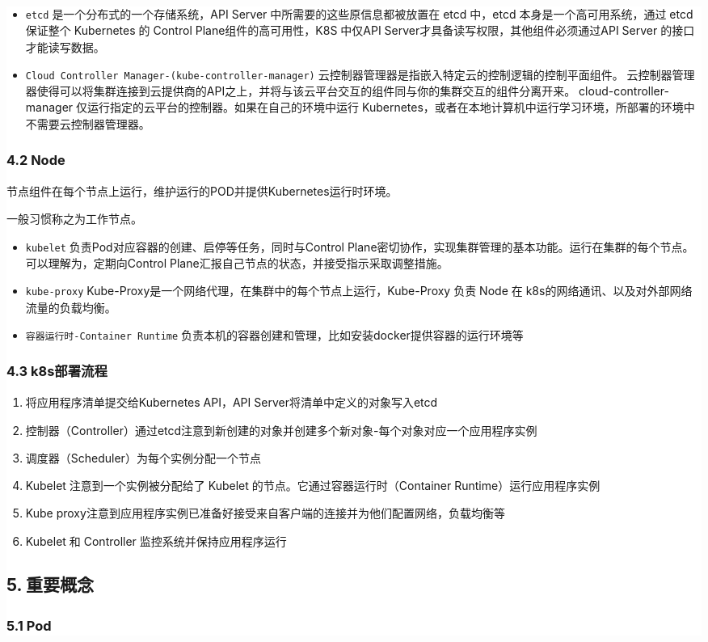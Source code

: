 * `etcd`
   是一个分布式的一个存储系统，API Server 中所需要的这些原信息都被放置在 etcd 中，etcd 本身是一个高可用系统，通过 etcd 保证整个 Kubernetes 的 Control Plane组件的高可用性，K8S 中仅API Server才具备读写权限，其他组件必须通过API Server 的接口才能读写数据。

* `Cloud Controller Manager-(kube-controller-manager)`
   云控制器管理器是指嵌入特定云的控制逻辑的控制平面组件。 云控制器管理器使得可以将集群连接到云提供商的API之上，并将与该云平台交互的组件同与你的集群交互的组件分离开来。
   cloud-controller-manager 仅运行指定的云平台的控制器。如果在自己的环境中运行 Kubernetes，或者在本地计算机中运行学习环境，所部署的环境中不需要云控制器管理器。

### 4.2 Node

节点组件在每个节点上运行，维护运行的POD并提供Kubernetes运行时环境。

一般习惯称之为工作节点。

* `kubelet`
   负责Pod对应容器的创建、启停等任务，同时与Control Plane密切协作，实现集群管理的基本功能。运行在集群的每个节点。可以理解为，定期向Control Plane汇报自己节点的状态，并接受指示采取调整措施。

* `kube-proxy`
   Kube-Proxy是一个网络代理，在集群中的每个节点上运行，Kube-Proxy 负责 Node 在 k8s的网络通讯、以及对外部网络流量的负载均衡。

* `容器运行时-Container Runtime`
   负责本机的容器创建和管理，比如安装docker提供容器的运行环境等

### 4.3 k8s部署流程

1. 将应用程序清单提交给Kubernetes API，API Server将清单中定义的对象写入etcd

2. 控制器（Controller）通过etcd注意到新创建的对象并创建多个新对象-每个对象对应一个应用程序实例

3. 调度器（Scheduler）为每个实例分配一个节点

4. Kubelet 注意到一个实例被分配给了 Kubelet 的节点。它通过容器运行时（Container Runtime）运行应用程序实例

5. Kube proxy注意到应用程序实例已准备好接受来自客户端的连接并为他们配置网络，负载均衡等

6. Kubelet 和 Controller 监控系统并保持应用程序运行

## 5. 重要概念

### 5.1 Pod
